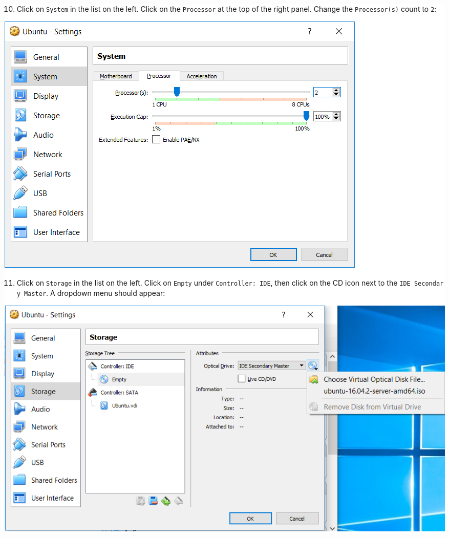 10. Click on `System` in the list on the left. Click on the `Processor` at the top of the right panel. Change the `Processor(s)` count to `2`:

![](./images/virtualbox10.png)

11. Click on `Storage` in the list on the left. Click on `Empty` under `Controller: IDE`, then click on the CD icon next to the `IDE Secondary Master`. A dropdown menu should appear:

![](./images/virtualbox11.png)
